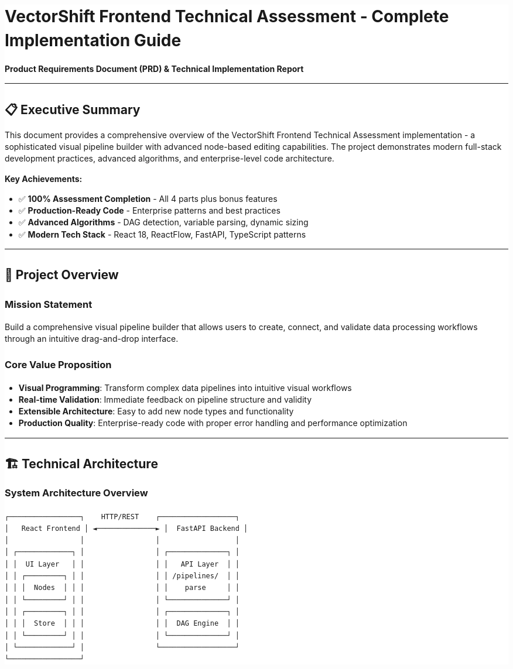 # VectorShift Frontend Technical Assessment - Complete Implementation Guide

**Product Requirements Document (PRD) & Technical Implementation Report**

---

## 📋 Executive Summary

This document provides a comprehensive overview of the VectorShift Frontend Technical Assessment implementation - a sophisticated visual pipeline builder with advanced node-based editing capabilities. The project demonstrates modern full-stack development practices, advanced algorithms, and enterprise-level code architecture.

**Key Achievements:**
- ✅ **100% Assessment Completion** - All 4 parts plus bonus features
- ✅ **Production-Ready Code** - Enterprise patterns and best practices
- ✅ **Advanced Algorithms** - DAG detection, variable parsing, dynamic sizing
- ✅ **Modern Tech Stack** - React 18, ReactFlow, FastAPI, TypeScript patterns

---

## 🎯 Project Overview

### Mission Statement
Build a comprehensive visual pipeline builder that allows users to create, connect, and validate data processing workflows through an intuitive drag-and-drop interface.

### Core Value Proposition
- **Visual Programming**: Transform complex data pipelines into intuitive visual workflows
- **Real-time Validation**: Immediate feedback on pipeline structure and validity
- **Extensible Architecture**: Easy to add new node types and functionality
- **Production Quality**: Enterprise-ready code with proper error handling and performance optimization

---

## 🏗️ Technical Architecture

### System Architecture Overview
```
┌─────────────────┐    HTTP/REST    ┌──────────────────┐
│   React Frontend │ ◄──────────────► │  FastAPI Backend │
│                 │                 │                  │
│ ┌─────────────┐ │                 │ ┌──────────────┐ │
│ │  UI Layer   │ │                 │ │   API Layer  │ │
│ │ ┌─────────┐ │ │                 │ │ /pipelines/  │ │
│ │ │  Nodes  │ │ │                 │ │    parse     │ │
│ │ └─────────┘ │ │                 │ └──────────────┘ │
│ │ ┌─────────┐ │ │                 │ ┌──────────────┐ │
│ │ │  Store  │ │ │                 │ │  DAG Engine  │ │
│ │ └─────────┘ │ │                 │ └──────────────┘ │
│ └─────────────┘ │                 └──────────────────┘
└─────────────────┘
```
